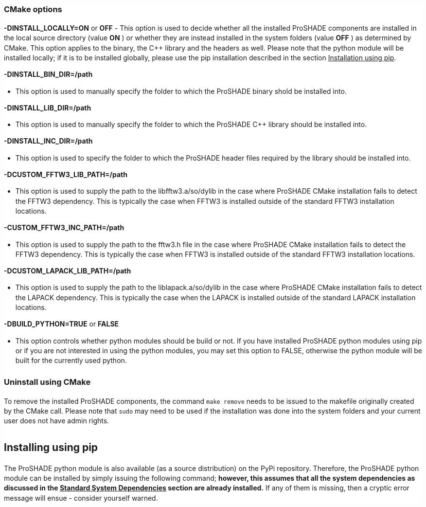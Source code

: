  ### CMake options
 
  **-DINSTALL_LOCALLY=ON** or **OFF**
    - This option is used to decide whether all the installed ProSHADE components are installed in the local source directory (value **ON** ) or whether they are instead installed in the system folders (value **OFF** ) as determined by CMake. This option applies to the binary, the C++ library and the headers as well. Please note that the python module will be installed locally; if it is to be installed globally, please use the pip installation described in the section [Installation using pip](#installation-using-pip ).
 
  **-DINSTALL_BIN_DIR=/path**
  - This option is used to manually specify the folder to which the ProSHADE binary shold be installed into.
 
  **-DINSTALL_LIB_DIR=/path**
  - This option is used to manually specify the folder to which the ProSHADE C++ library should be installed into.
 
  **-DINSTALL_INC_DIR=/path**
  - This option is used to specify the folder to which the ProSHADE header files required by the library should be installed into.
 
  **-DCUSTOM_FFTW3_LIB_PATH=/path**
  - This option is used to supply the path to the libfftw3.a/so/dylib in the case where ProSHADE CMake installation fails to detect the FFTW3 dependency. This is typically the case when FFTW3 is installed outside of the standard FFTW3 installation locations.
 
  **-CUSTOM_FFTW3_INC_PATH=/path**
  - This option is used to supply the path to the fftw3.h file in the case where ProSHADE CMake installation fails to detect the FFTW3 dependency. This is typically the case when FFTW3 is installed outside of the standard FFTW3 installation locations.
 
  **-DCUSTOM_LAPACK_LIB_PATH=/path**
  - This option is used to supply the path to the liblapack.a/so/dylib in the case where ProSHADE CMake installation fails to detect the LAPACK dependency. This is typically the case when the LAPACK is installed outside of the standard LAPACK installation locations.
 
  **-DBUILD_PYTHON=TRUE** or **FALSE**
  - This option controls whether python modules should be build or not. If you have installed ProSHADE python modules using pip or if you are not interested in using the python modules, you may set this option to FALSE, otherwise the python module will be built for the currently used python.
 
 ### Uninstall using CMake
 
  To remove the installed ProSHADE components, the command ```make remove``` needs to be issued to the makefile originally created by the CMake call. Please note that ```sudo``` may need to be used if the installation was done into the system folders and your current user does not have admin rights.
  
 ## Installing using pip 
 
 The ProSHADE python module is also available (as a source distribution) on the PyPi repository. Therefore, the ProSHADE python module can be installed by simply issuing the following command; **however, this assumes that all the system dependencies as discussed in the [Standard System Dependencies](#standard-system-dependencies) section are already installed.** If any of them is missing, then a cryptic error message will ensue - consider yourself warned.
 